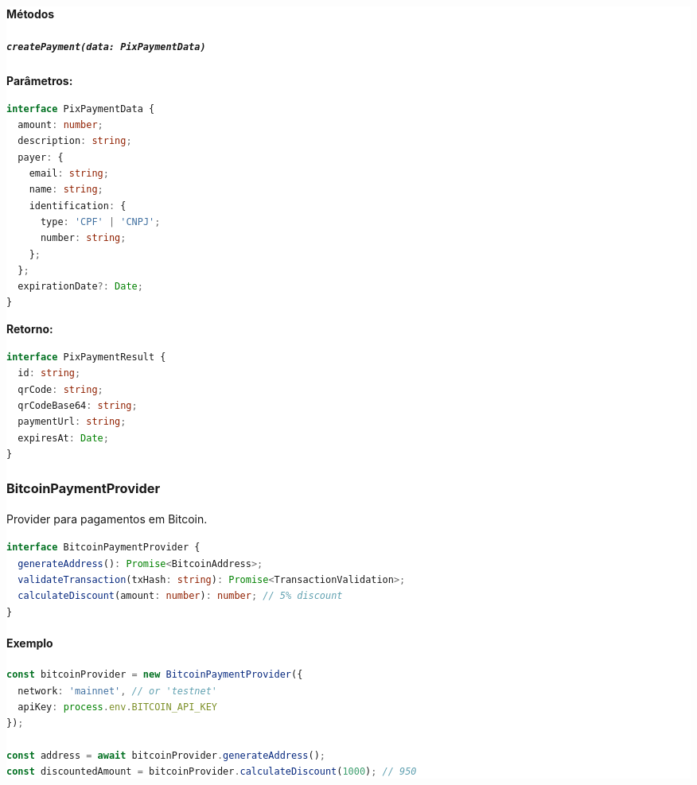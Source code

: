 #### Métodos

##### `createPayment(data: PixPaymentData)`

**Parâmetros:**
```typescript
interface PixPaymentData {
  amount: number;
  description: string;
  payer: {
    email: string;
    name: string;
    identification: {
      type: 'CPF' | 'CNPJ';
      number: string;
    };
  };
  expirationDate?: Date;
}
```

**Retorno:**
```typescript
interface PixPaymentResult {
  id: string;
  qrCode: string;
  qrCodeBase64: string;
  paymentUrl: string;
  expiresAt: Date;
}
```

### BitcoinPaymentProvider

Provider para pagamentos em Bitcoin.

```typescript
interface BitcoinPaymentProvider {
  generateAddress(): Promise<BitcoinAddress>;
  validateTransaction(txHash: string): Promise<TransactionValidation>;
  calculateDiscount(amount: number): number; // 5% discount
}
```

#### Exemplo

```typescript
const bitcoinProvider = new BitcoinPaymentProvider({
  network: 'mainnet', // or 'testnet'
  apiKey: process.env.BITCOIN_API_KEY
});

const address = await bitcoinProvider.generateAddress();
const discountedAmount = bitcoinProvider.calculateDiscount(1000); // 950
```
